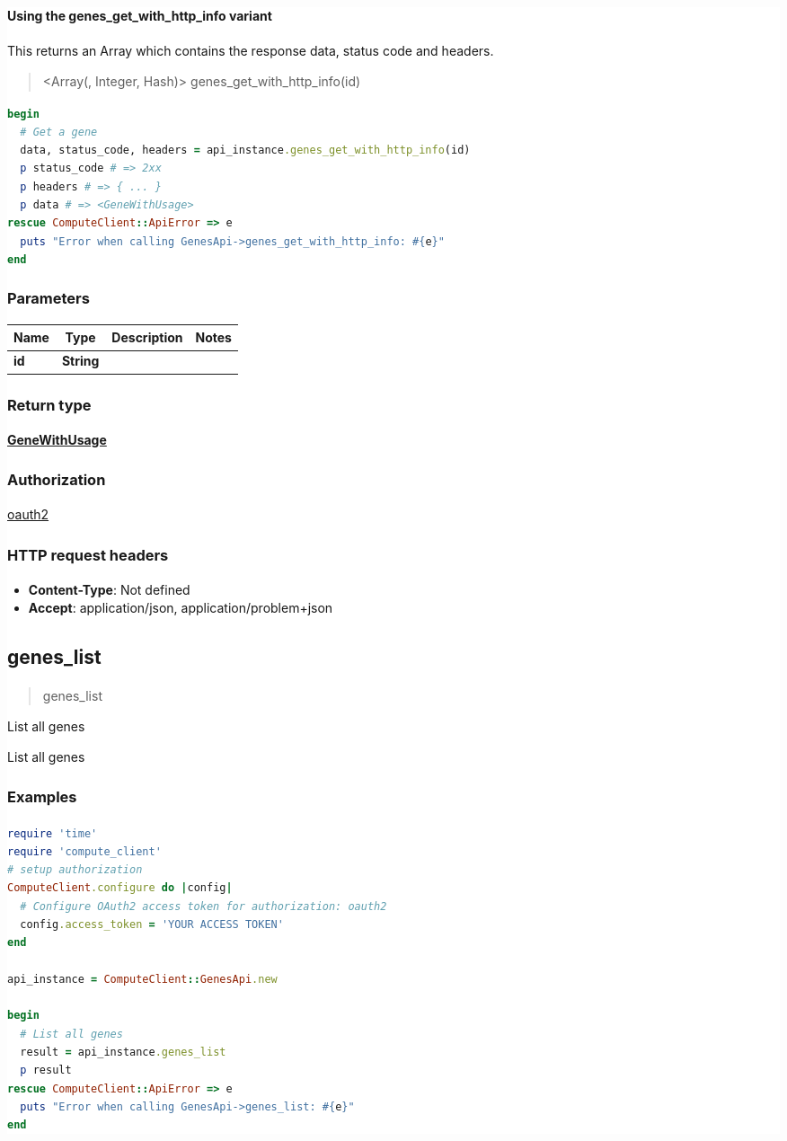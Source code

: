 #### Using the genes_get_with_http_info variant

This returns an Array which contains the response data, status code and headers.

> <Array(<GeneWithUsage>, Integer, Hash)> genes_get_with_http_info(id)

```ruby
begin
  # Get a gene
  data, status_code, headers = api_instance.genes_get_with_http_info(id)
  p status_code # => 2xx
  p headers # => { ... }
  p data # => <GeneWithUsage>
rescue ComputeClient::ApiError => e
  puts "Error when calling GenesApi->genes_get_with_http_info: #{e}"
end
```

### Parameters

| Name | Type | Description | Notes |
| ---- | ---- | ----------- | ----- |
| **id** | **String** |  |  |

### Return type

[**GeneWithUsage**](GeneWithUsage.md)

### Authorization

[oauth2](../README.md#oauth2)

### HTTP request headers

- **Content-Type**: Not defined
- **Accept**: application/json, application/problem+json


## genes_list

> <GeneList> genes_list

List all genes

List all genes

### Examples

```ruby
require 'time'
require 'compute_client'
# setup authorization
ComputeClient.configure do |config|
  # Configure OAuth2 access token for authorization: oauth2
  config.access_token = 'YOUR ACCESS TOKEN'
end

api_instance = ComputeClient::GenesApi.new

begin
  # List all genes
  result = api_instance.genes_list
  p result
rescue ComputeClient::ApiError => e
  puts "Error when calling GenesApi->genes_list: #{e}"
end
```